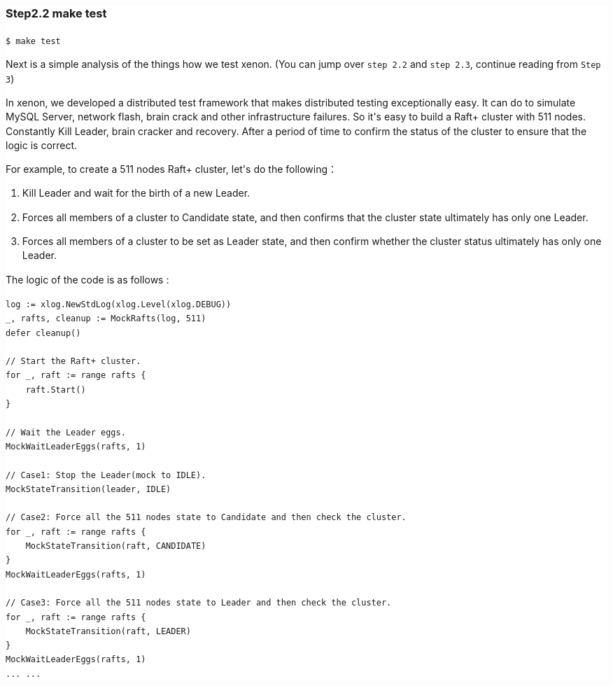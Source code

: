 ### Step2.2 make test
```
$ make test
```
Next is a simple analysis of the things how we test xenon. (You can jump over `step 2.2` and `step 2.3`, continue reading from `Step 3`)

In xenon, we developed a distributed test framework that makes distributed testing exceptionally easy. It can do to simulate MySQL Server, network flash, brain crack and other infrastructure failures. So it's easy to build a Raft+ cluster with 511 nodes. Constantly Kill Leader,  brain cracker and recovery. After a period of time to confirm the status of the cluster to ensure that the logic is correct.

For example, to create a 511 nodes Raft+ cluster, let's do the following：

1. Kill Leader and wait for the birth of a new Leader.

2. Forces all members of a cluster to Candidate state, and then confirms that the cluster state ultimately has only one Leader.
3. Forces all members of a cluster to be set as Leader state, and then confirm whether the cluster status ultimately has only one Leader.

The logic of the code is as follows :

```
log := xlog.NewStdLog(xlog.Level(xlog.DEBUG))
_, rafts, cleanup := MockRafts(log, 511)
defer cleanup()

// Start the Raft+ cluster.
for _, raft := range rafts {
    raft.Start()
}

// Wait the Leader eggs.
MockWaitLeaderEggs(rafts, 1)

// Case1: Stop the Leader(mock to IDLE).
MockStateTransition(leader, IDLE)

// Case2: Force all the 511 nodes state to Candidate and then check the cluster.
for _, raft := range rafts {
    MockStateTransition(raft, CANDIDATE)
}
MockWaitLeaderEggs(rafts, 1)

// Case3: Force all the 511 nodes state to Leader and then check the cluster.
for _, raft := range rafts {
    MockStateTransition(raft, LEADER)
}
MockWaitLeaderEggs(rafts, 1)
... ...
```
